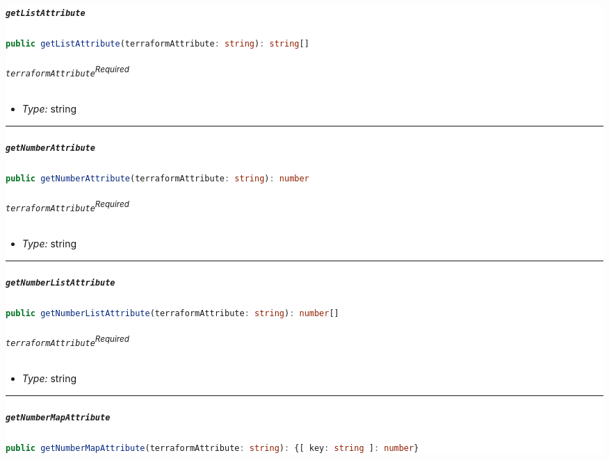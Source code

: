 
##### `getListAttribute` <a name="getListAttribute" id="@cdktf/provider-cloudflare.keylessCertificate.KeylessCertificateTunnelOutputReference.getListAttribute"></a>

```typescript
public getListAttribute(terraformAttribute: string): string[]
```

###### `terraformAttribute`<sup>Required</sup> <a name="terraformAttribute" id="@cdktf/provider-cloudflare.keylessCertificate.KeylessCertificateTunnelOutputReference.getListAttribute.parameter.terraformAttribute"></a>

- *Type:* string

---

##### `getNumberAttribute` <a name="getNumberAttribute" id="@cdktf/provider-cloudflare.keylessCertificate.KeylessCertificateTunnelOutputReference.getNumberAttribute"></a>

```typescript
public getNumberAttribute(terraformAttribute: string): number
```

###### `terraformAttribute`<sup>Required</sup> <a name="terraformAttribute" id="@cdktf/provider-cloudflare.keylessCertificate.KeylessCertificateTunnelOutputReference.getNumberAttribute.parameter.terraformAttribute"></a>

- *Type:* string

---

##### `getNumberListAttribute` <a name="getNumberListAttribute" id="@cdktf/provider-cloudflare.keylessCertificate.KeylessCertificateTunnelOutputReference.getNumberListAttribute"></a>

```typescript
public getNumberListAttribute(terraformAttribute: string): number[]
```

###### `terraformAttribute`<sup>Required</sup> <a name="terraformAttribute" id="@cdktf/provider-cloudflare.keylessCertificate.KeylessCertificateTunnelOutputReference.getNumberListAttribute.parameter.terraformAttribute"></a>

- *Type:* string

---

##### `getNumberMapAttribute` <a name="getNumberMapAttribute" id="@cdktf/provider-cloudflare.keylessCertificate.KeylessCertificateTunnelOutputReference.getNumberMapAttribute"></a>

```typescript
public getNumberMapAttribute(terraformAttribute: string): {[ key: string ]: number}
```
